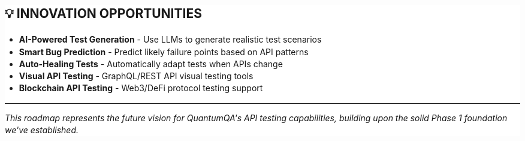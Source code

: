 ## 💡 **INNOVATION OPPORTUNITIES**

- **AI-Powered Test Generation** - Use LLMs to generate realistic test scenarios
- **Smart Bug Prediction** - Predict likely failure points based on API patterns  
- **Auto-Healing Tests** - Automatically adapt tests when APIs change
- **Visual API Testing** - GraphQL/REST API visual testing tools
- **Blockchain API Testing** - Web3/DeFi protocol testing support

---

*This roadmap represents the future vision for QuantumQA's API testing capabilities, building upon the solid Phase 1 foundation we've established.*

